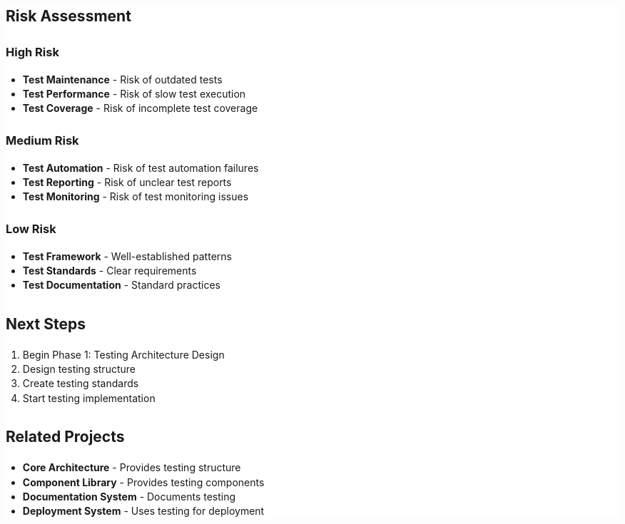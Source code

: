 ## Risk Assessment

### High Risk
- **Test Maintenance** - Risk of outdated tests
- **Test Performance** - Risk of slow test execution
- **Test Coverage** - Risk of incomplete test coverage

### Medium Risk
- **Test Automation** - Risk of test automation failures
- **Test Reporting** - Risk of unclear test reports
- **Test Monitoring** - Risk of test monitoring issues

### Low Risk
- **Test Framework** - Well-established patterns
- **Test Standards** - Clear requirements
- **Test Documentation** - Standard practices

## Next Steps
1. Begin Phase 1: Testing Architecture Design
2. Design testing structure
3. Create testing standards
4. Start testing implementation

## Related Projects
- **Core Architecture** - Provides testing structure
- **Component Library** - Provides testing components
- **Documentation System** - Documents testing
- **Deployment System** - Uses testing for deployment

